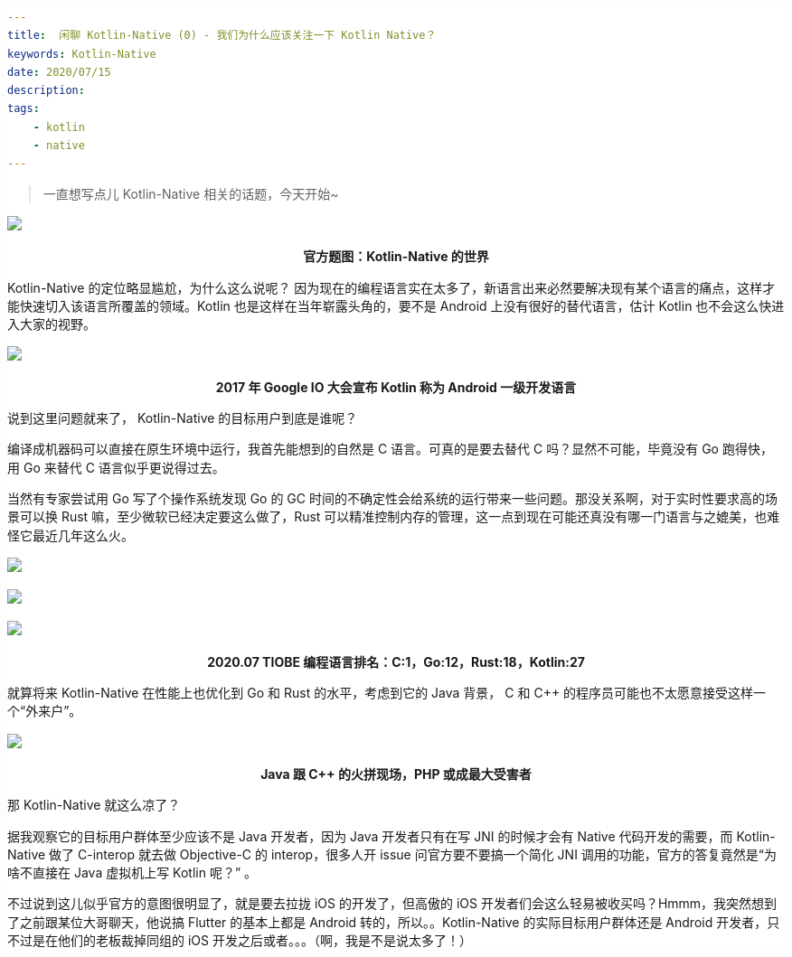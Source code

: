 ```yaml
---
title:  闲聊 Kotlin-Native (0) - 我们为什么应该关注一下 Kotlin Native？ 
keywords: Kotlin-Native 
date: 2020/07/15
description: 
tags: 
    - kotlin
    - native 
---
```


> 一直想写点儿 Kotlin-Native 相关的话题，今天开始~ 








![](https://kotlinblog-1251218094.costj.myqcloud.com/9e300468-a645-433d-ae41-60b3eaa97f5a/media/2020-07-14-21-41-58.png)

**<center>官方题图：Kotlin-Native 的世界</center>**

Kotlin-Native 的定位略显尴尬，为什么这么说呢？ 因为现在的编程语言实在太多了，新语言出来必然要解决现有某个语言的痛点，这样才能快速切入该语言所覆盖的领域。Kotlin 也是这样在当年崭露头角的，要不是 Android 上没有很好的替代语言，估计 Kotlin 也不会这么快进入大家的视野。

![](https://kotlinblog-1251218094.costj.myqcloud.com/9e300468-a645-433d-ae41-60b3eaa97f5a/media/2020-07-14-21-44-05.png)

**<center>2017 年 Google IO 大会宣布 Kotlin 称为 Android 一级开发语言</center>**

说到这里问题就来了， Kotlin-Native 的目标用户到底是谁呢？

 编译成机器码可以直接在原生环境中运行，我首先能想到的自然是 C 语言。可真的是要去替代 C 吗？显然不可能，毕竟没有 Go 跑得快，用 Go 来替代 C 语言似乎更说得过去。
 
 当然有专家尝试用 Go 写了个操作系统发现 Go 的 GC 时间的不确定性会给系统的运行带来一些问题。那没关系啊，对于实时性要求高的场景可以换 Rust 嘛，至少微软已经决定要这么做了，Rust 可以精准控制内存的管理，这一点到现在可能还真没有哪一门语言与之媲美，也难怪它最近几年这么火。

![](https://kotlinblog-1251218094.costj.myqcloud.com/9e300468-a645-433d-ae41-60b3eaa97f5a/media/2020-07-14-17-42-11.png)

![](https://kotlinblog-1251218094.costj.myqcloud.com/9e300468-a645-433d-ae41-60b3eaa97f5a/media/2020-07-14-18-47-36.png)

![](https://kotlinblog-1251218094.costj.myqcloud.com/9e300468-a645-433d-ae41-60b3eaa97f5a/media/2020-07-14-18-48-03.png)

**<center>2020.07 TIOBE 编程语言排名：C:1，Go:12，Rust:18，Kotlin:27</center>**

就算将来 Kotlin-Native 在性能上也优化到 Go 和 Rust 的水平，考虑到它的 Java 背景， C 和 C++ 的程序员可能也不太愿意接受这样一个“外来户”。

![](https://kotlinblog-1251218094.costj.myqcloud.com/9e300468-a645-433d-ae41-60b3eaa97f5a/media/2020-07-14-21-49-01.png)

**<center>Java 跟 C++ 的火拼现场，PHP 或成最大受害者</center>**

那 Kotlin-Native 就这么凉了？

据我观察它的目标用户群体至少应该不是 Java 开发者，因为 Java 开发者只有在写 JNI 的时候才会有 Native 代码开发的需要，而 Kotlin-Native 做了 C-interop 就去做 Objective-C 的 interop，很多人开 issue 问官方要不要搞一个简化 JNI 调用的功能，官方的答复竟然是“为啥不直接在 Java 虚拟机上写 Kotlin 呢？” 。

不过说到这儿似乎官方的意图很明显了，就是要去拉拢 iOS 的开发了，但高傲的 iOS 开发者们会这么轻易被收买吗？Hmmm，我突然想到了之前跟某位大哥聊天，他说搞 Flutter 的基本上都是 Android 转的，所以。。Kotlin-Native 的实际目标用户群体还是 Android 开发者，只不过是在他们的老板裁掉同组的 iOS 开发之后或者。。。（啊，我是不是说太多了！）
